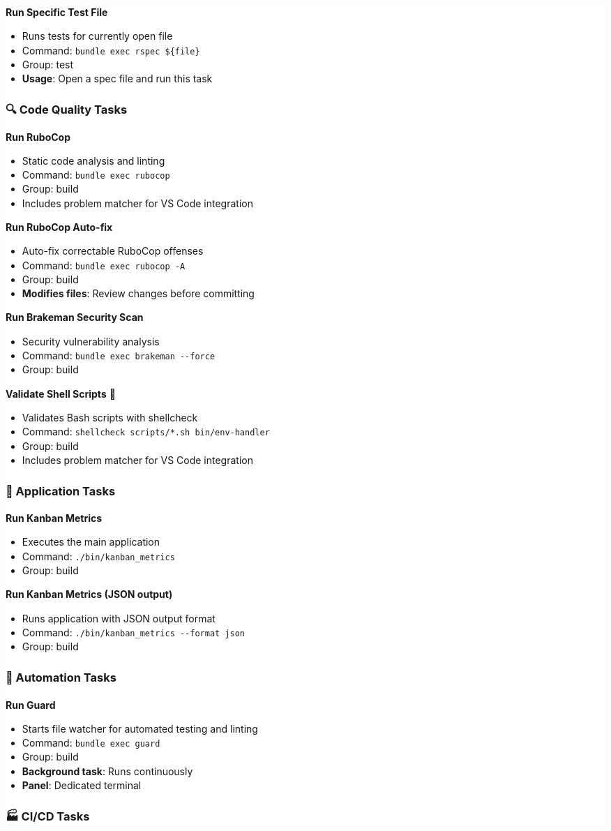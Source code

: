**Run Specific Test File**
- Runs tests for currently open file
- Command: `bundle exec rspec ${file}`
- Group: test
- **Usage**: Open a spec file and run this task

### 🔍 Code Quality Tasks

**Run RuboCop**
- Static code analysis and linting
- Command: `bundle exec rubocop`
- Group: build
- Includes problem matcher for VS Code integration

**Run RuboCop Auto-fix**
- Auto-fix correctable RuboCop offenses
- Command: `bundle exec rubocop -A`
- Group: build
- **Modifies files**: Review changes before committing

**Run Brakeman Security Scan**
- Security vulnerability analysis
- Command: `bundle exec brakeman --force`
- Group: build

**Validate Shell Scripts** 🐚
- Validates Bash scripts with shellcheck
- Command: `shellcheck scripts/*.sh bin/env-handler`
- Group: build
- Includes problem matcher for VS Code integration

### 🚀 Application Tasks

**Run Kanban Metrics**
- Executes the main application
- Command: `./bin/kanban_metrics`
- Group: build

**Run Kanban Metrics (JSON output)**
- Runs application with JSON output format
- Command: `./bin/kanban_metrics --format json`
- Group: build

### 🔄 Automation Tasks

**Run Guard**
- Starts file watcher for automated testing and linting
- Command: `bundle exec guard`
- Group: build
- **Background task**: Runs continuously
- **Panel**: Dedicated terminal

### 🏭 CI/CD Tasks
